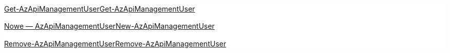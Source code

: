 [<span data-ttu-id="756d2-159">Get-AzApiManagementUser</span><span class="sxs-lookup"><span data-stu-id="756d2-159">Get-AzApiManagementUser</span></span>](./Get-AzApiManagementUser.md)

[<span data-ttu-id="756d2-160">Nowe — AzApiManagementUser</span><span class="sxs-lookup"><span data-stu-id="756d2-160">New-AzApiManagementUser</span></span>](./New-AzApiManagementUser.md)

[<span data-ttu-id="756d2-161">Remove-AzApiManagementUser</span><span class="sxs-lookup"><span data-stu-id="756d2-161">Remove-AzApiManagementUser</span></span>](./Remove-AzApiManagementUser.md)


